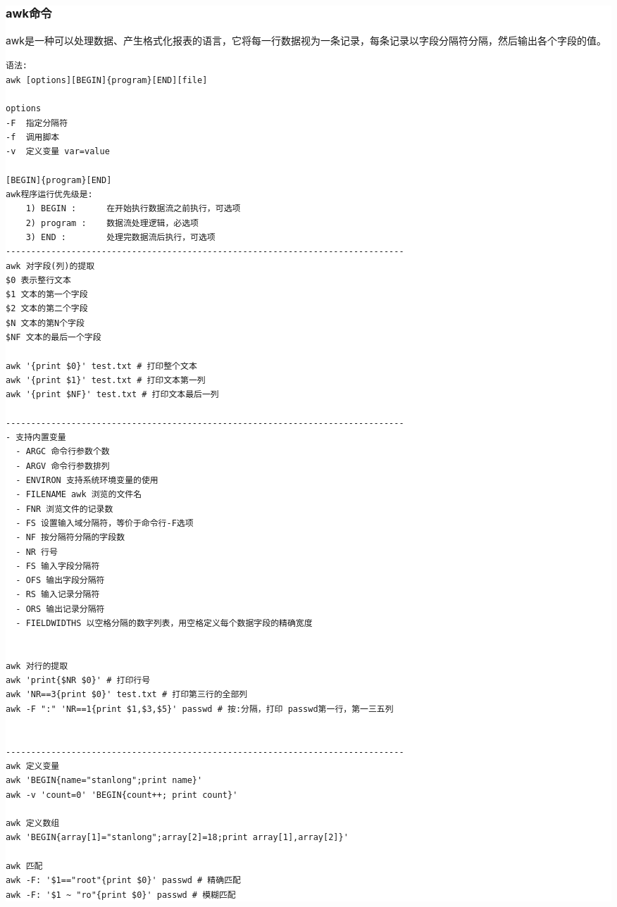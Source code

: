 ### awk命令

awk是一种可以处理数据、产生格式化报表的语言，它将每一行数据视为一条记录，每条记录以字段分隔符分隔，然后输出各个字段的值。

```shell
语法:
awk [options][BEGIN]{program}[END][file]

options
-F	指定分隔符
-f	调用脚本
-v	定义变量 var=value

[BEGIN]{program}[END]
awk程序运行优先级是:
	1) BEGIN : 		在开始执行数据流之前执行，可选项
	2) program : 	数据流处理逻辑，必选项
	3) END : 		处理完数据流后执行，可选项
-------------------------------------------------------------------------------	
awk 对字段(列)的提取
$0 表示整行文本
$1 文本的第一个字段
$2 文本的第二个字段
$N 文本的第N个字段
$NF 文本的最后一个字段

awk '{print $0}' test.txt # 打印整个文本
awk '{print $1}' test.txt # 打印文本第一列
awk '{print $NF}' test.txt # 打印文本最后一列

-------------------------------------------------------------------------------
- 支持内置变量
  - ARGC 命令行参数个数
  - ARGV 命令行参数排列
  - ENVIRON 支持系统环境变量的使用
  - FILENAME awk 浏览的文件名
  - FNR 浏览文件的记录数
  - FS 设置输入域分隔符，等价于命令行-F选项
  - NF 按分隔符分隔的字段数
  - NR 行号
  - FS 输入字段分隔符
  - OFS 输出字段分隔符
  - RS 输入记录分隔符
  - ORS 输出记录分隔符
  - FIELDWIDTHS 以空格分隔的数字列表，用空格定义每个数据字段的精确宽度

  
awk 对行的提取
awk 'print{$NR $0}' # 打印行号
awk 'NR==3{print $0}' test.txt # 打印第三行的全部列
awk -F ":" 'NR==1{print $1,$3,$5}' passwd # 按:分隔，打印 passwd第一行，第一三五列


-------------------------------------------------------------------------------
awk 定义变量
awk 'BEGIN{name="stanlong";print name}'
awk -v 'count=0' 'BEGIN{count++; print count}'

awk 定义数组
awk 'BEGIN{array[1]="stanlong";array[2]=18;print array[1],array[2]}'

awk 匹配
awk -F: '$1=="root"{print $0}' passwd # 精确匹配
awk -F: '$1 ~ "ro"{print $0}' passwd # 模糊匹配
```